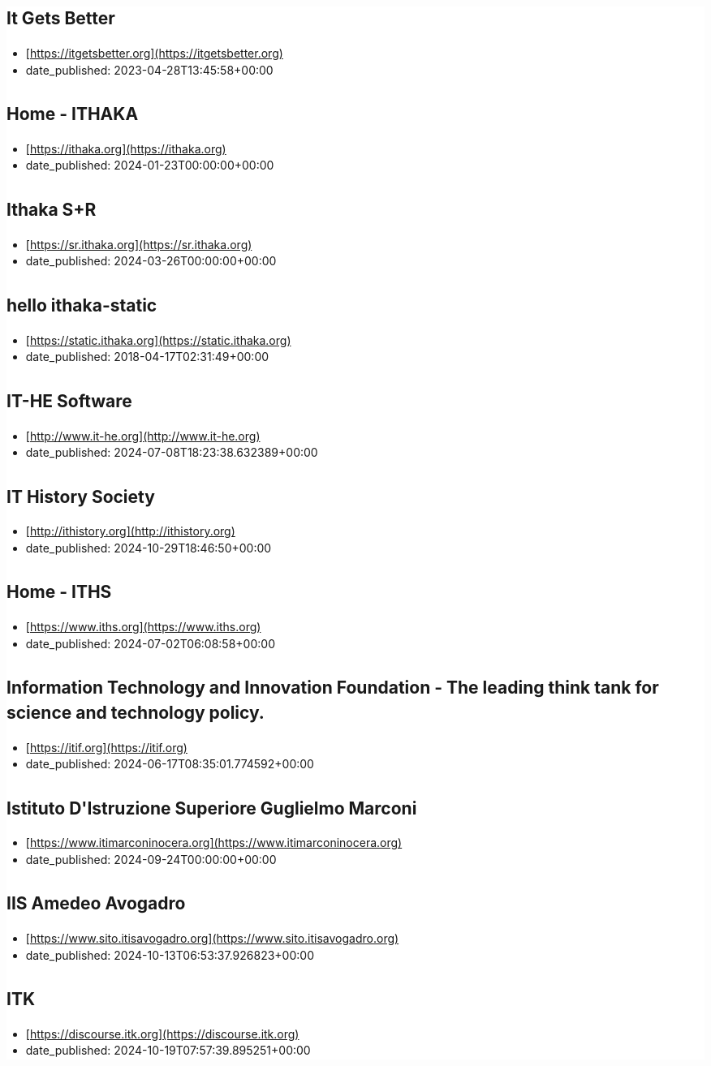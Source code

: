  ## It Gets Better
 - [https://itgetsbetter.org](https://itgetsbetter.org)
 - date_published: 2023-04-28T13:45:58+00:00

 ## Home - ITHAKA
 - [https://ithaka.org](https://ithaka.org)
 - date_published: 2024-01-23T00:00:00+00:00

 ## Ithaka S+R
 - [https://sr.ithaka.org](https://sr.ithaka.org)
 - date_published: 2024-03-26T00:00:00+00:00

 ## hello ithaka-static
 - [https://static.ithaka.org](https://static.ithaka.org)
 - date_published: 2018-04-17T02:31:49+00:00

 ## IT-HE Software
 - [http://www.it-he.org](http://www.it-he.org)
 - date_published: 2024-07-08T18:23:38.632389+00:00

 ## IT History Society
 - [http://ithistory.org](http://ithistory.org)
 - date_published: 2024-10-29T18:46:50+00:00

 ## Home - ITHS
 - [https://www.iths.org](https://www.iths.org)
 - date_published: 2024-07-02T06:08:58+00:00

 ## Information Technology and Innovation Foundation - The leading think tank for science and technology policy.
 - [https://itif.org](https://itif.org)
 - date_published: 2024-06-17T08:35:01.774592+00:00

 ## Istituto D'Istruzione Superiore  Guglielmo Marconi
 - [https://www.itimarconinocera.org](https://www.itimarconinocera.org)
 - date_published: 2024-09-24T00:00:00+00:00

 ## IIS Amedeo Avogadro
 - [https://www.sito.itisavogadro.org](https://www.sito.itisavogadro.org)
 - date_published: 2024-10-13T06:53:37.926823+00:00

 ## ITK
 - [https://discourse.itk.org](https://discourse.itk.org)
 - date_published: 2024-10-19T07:57:39.895251+00:00

